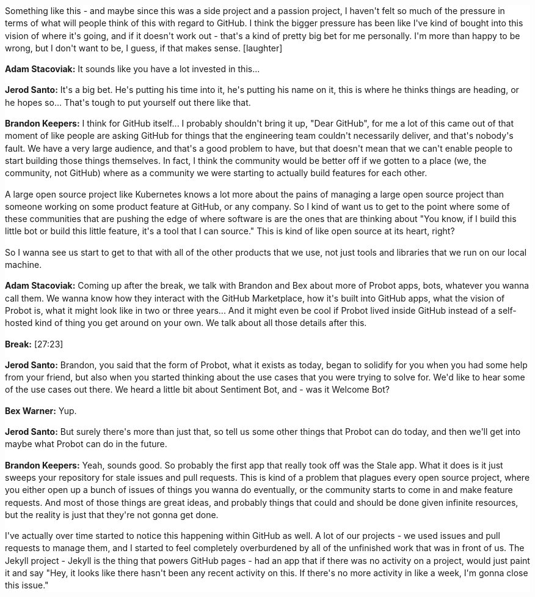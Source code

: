 Something like this - and maybe since this was a side project and a passion project, I haven't felt so much of the pressure in terms of what will people think of this with regard to GitHub. I think the bigger pressure has been like I've kind of bought into this vision of where it's going, and if it doesn't work out - that's a kind of pretty big bet for me personally. I'm more than happy to be wrong, but I don't want to be, I guess, if that makes sense. \[laughter\]

**Adam Stacoviak:** It sounds like you have a lot invested in this...

**Jerod Santo:** It's a big bet. He's putting his time into it, he's putting his name on it, this is where he thinks things are heading, or he hopes so... That's tough to put yourself out there like that.

**Brandon Keepers:** I think for GitHub itself... I probably shouldn't bring it up, "Dear GitHub", for me a lot of this came out of that moment of like people are asking GitHub for things that the engineering team couldn't necessarily deliver, and that's nobody's fault. We have a very large audience, and that's a good problem to have, but that doesn't mean that we can't enable people to start building those things themselves. In fact, I think the community would be better off if we gotten to a place (we, the community, not GitHub) where as a community we were starting to actually build features for each other.

A large open source project like Kubernetes knows a lot more about the pains of managing a large open source project than someone working on some product feature at GitHub, or any company. So I kind of want us to get to the point where some of these communities that are pushing the edge of where software is are the ones that are thinking about "You know, if I build this little bot or build this little feature, it's a tool that I can source." This is kind of like open source at its heart, right?

So I wanna see us start to get to that with all of the other products that we use, not just tools and libraries that we run on our local machine.

**Adam Stacoviak:** Coming up after the break, we talk with Brandon and Bex about more of Probot apps, bots, whatever you wanna call them. We wanna know how they interact with the GitHub Marketplace, how it's built into GitHub apps, what the vision of Probot is, what it might look like in two or three years... And it might even be cool if Probot lived inside GitHub instead of a self-hosted kind of thing you get around on your own. We talk about all those details after this.

**Break:** \[27:23\]

**Jerod Santo:** Brandon, you said that the form of Probot, what it exists as today, began to solidify for you when you had some help from your friend, but also when you started thinking about the use cases that you were trying to solve for. We'd like to hear some of the use cases out there. We heard a little bit about Sentiment Bot, and - was it Welcome Bot?

**Bex Warner:** Yup.

**Jerod Santo:** But surely there's more than just that, so tell us some other things that Probot can do today, and then we'll get into maybe what Probot can do in the future.

**Brandon Keepers:** Yeah, sounds good. So probably the first app that really took off was the Stale app. What it does is it just sweeps your repository for stale issues and pull requests. This is kind of a problem that plagues every open source project, where you either open up a bunch of issues of things you wanna do eventually, or the community starts to come in and make feature requests. And most of those things are great ideas, and probably things that could and should be done given infinite resources, but the reality is just that they're not gonna get done.

I've actually over time started to notice this happening within GitHub as well. A lot of our projects - we used issues and pull requests to manage them, and I started to feel completely overburdened by all of the unfinished work that was in front of us. The Jekyll project - Jekyll is the thing that powers GitHub pages - had an app that if there was no activity on a project, would just paint it and say "Hey, it looks like there hasn't been any recent activity on this. If there's no more activity in like a week, I'm gonna close this issue."
